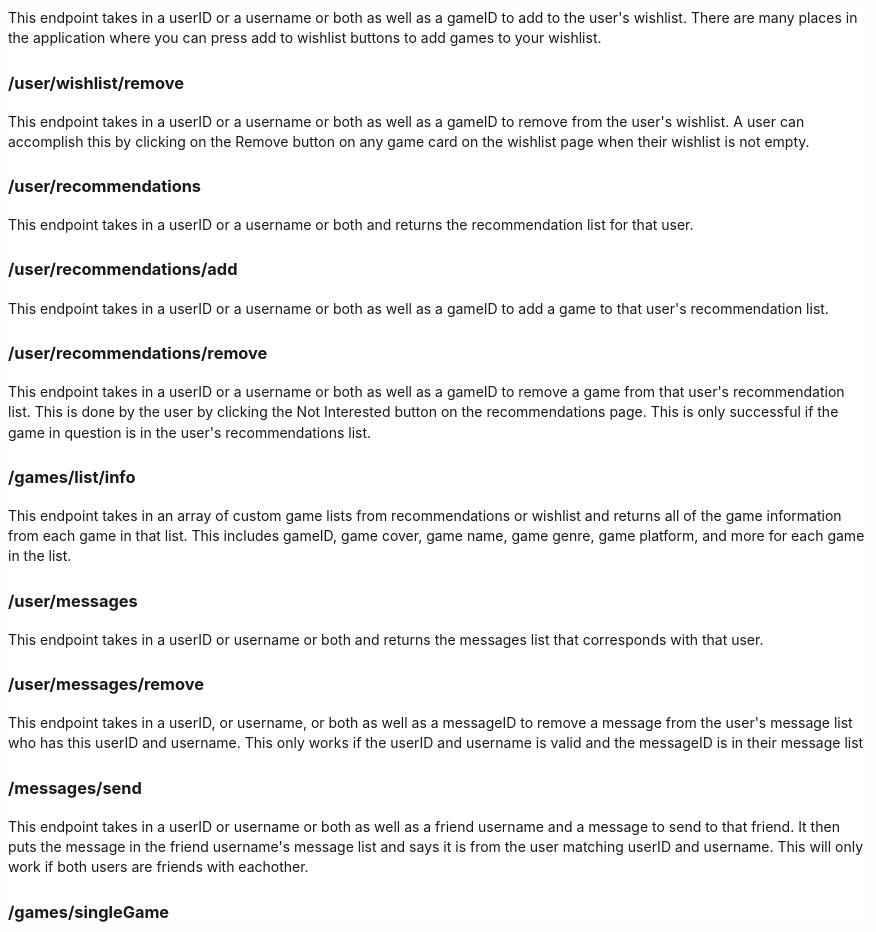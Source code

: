 This endpoint takes in a userID or a username or both as well as a gameID to add to the user's wishlist. There are many places in the application where you can press add to wishlist buttons to add games to your wishlist.

### /user/wishlist/remove

This endpoint takes in a userID or a username or both as well as a gameID to remove from the user's wishlist. A user can accomplish this by clicking on the Remove button on any game card on the wishlist page when their wishlist is not empty.

### /user/recommendations

This endpoint takes in a userID or a username or both and returns the recommendation list for that user.

### /user/recommendations/add

This endpoint takes in a userID or a username or both as well as a gameID to add a game to that user's recommendation list. 

### /user/recommendations/remove

This endpoint takes in a userID or a username or both as well as a gameID to remove a game from that user's recommendation list. This is done by the user by clicking the Not Interested button on the recommendations page. This is only successful if the game in question is in the user's recommendations list.

### /games/list/info

This endpoint takes in an array of custom game lists from recommendations or wishlist and returns all of the game information from each game in that list. This includes gameID, game cover, game name, game genre, game platform, and more for each game in the list.

### /user/messages

This endpoint takes in a userID or username or both and returns the messages list that corresponds with that user.

### /user/messages/remove

This endpoint takes in a userID, or username, or both as well as a messageID to remove a message from the user's message list who has this userID and username. This only works if the userID and username is valid and the messageID is in their message list

### /messages/send

This endpoint takes in a userID or username or both as well as a friend username and a message to send to that friend. It then puts the message in the friend username's message list and says it is from the user matching userID and username. This will only work if both users are friends with eachother.

### /games/singleGame
